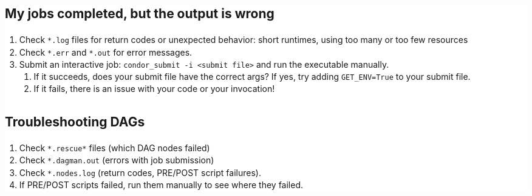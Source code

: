 
<a id="org766f11c"></a>

## My jobs completed, but the output is wrong

1.  Check `*.log` files for return codes or unexpected behavior: short runtimes, using too many or too few resources
2.  Check `*.err` and `*.out` for error messages.
3.  Submit an interactive job: `condor_submit -i <submit file>` and run the executable manually.
    1.  If it succeeds, does your submit file have the correct args? If yes, try adding `GET_ENV=True` to your submit file.
    2.  If it fails, there is an issue with your code or your invocation!


<a id="orga81ae2a"></a>

## Troubleshooting DAGs

1.  Check `*.rescue*` files (which DAG nodes failed)
2.  Check `*.dagman.out` (errors with job submission)
3.  Check `*.nodes.log` (return codes, PRE/POST script failures).
4.  If PRE/POST scripts failed, run them manually to see where they failed.
